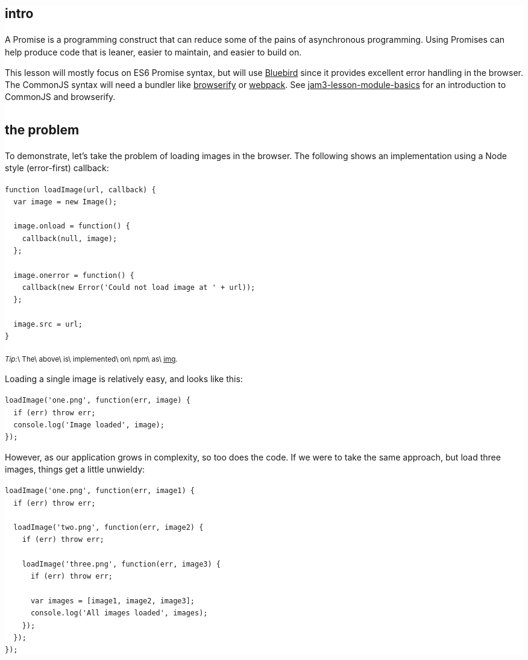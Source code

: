 ## intro

A Promise is a programming construct that can reduce some of the pains of asynchronous programming. Using Promises can help produce code that is leaner, easier to maintain, and easier to build on.

This lesson will mostly focus on ES6 Promise syntax, but will use [Bluebird](https://github.com/petkaantonov/bluebird) since it provides excellent error handling in the browser. The CommonJS syntax will need a bundler like [browserify](https://github.com/substack/node-browserify) or [webpack](http://webpack.github.io/). See [jam3-lesson-module-basics](https://github.com/Jam3/jam3-lesson-module-basics) for an introduction to CommonJS and browserify.

## the problem

To demonstrate, let’s take the problem of loading images in the browser. The following shows an implementation using a Node style (error-first) callback:

    function loadImage(url, callback) {
      var image = new Image();

      image.onload = function() {
        callback(null, image);
      };

      image.onerror = function() {
        callback(new Error('Could not load image at ' + url));
      };

      image.src = url;
    }

<sub>_Tip:_\ The\ above\ is\ implemented\ on\ npm\ as\ [img](https://www.npmjs.com/package/img).</sub>

Loading a single image is relatively easy, and looks like this:

    loadImage('one.png', function(err, image) {
      if (err) throw err;
      console.log('Image loaded', image);
    });

However, as our application grows in complexity, so too does the code. If we were to take the same approach, but load three images, things get a little unwieldy:

    loadImage('one.png', function(err, image1) {
      if (err) throw err;

      loadImage('two.png', function(err, image2) {
        if (err) throw err;

        loadImage('three.png', function(err, image3) {
          if (err) throw err;

          var images = [image1, image2, image3];
          console.log('All images loaded', images);
        });
      });
    });
